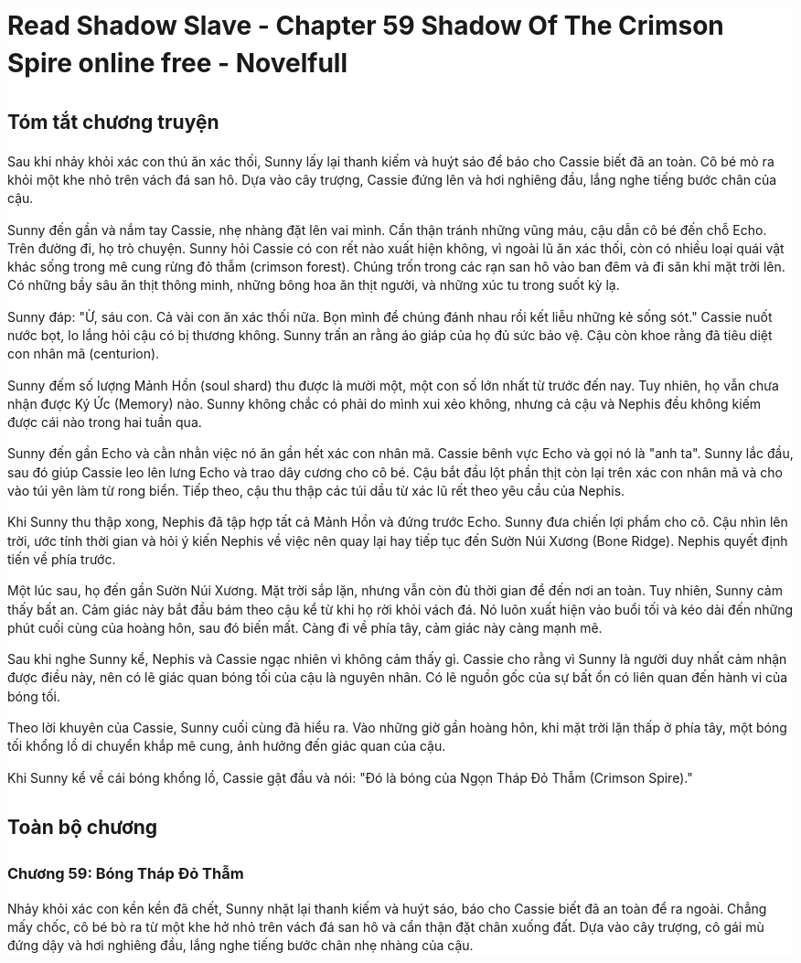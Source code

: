 # Read Shadow Slave - Chapter 59 Shadow Of The Crimson Spire online free - Novelfull

## Tóm tắt chương truyện

Sau khi nhảy khỏi xác con thú ăn xác thối, Sunny lấy lại thanh kiếm và huýt sáo để báo cho Cassie biết đã an toàn. Cô bé mò ra khỏi một khe nhỏ trên vách đá san hô. Dựa vào cây trượng, Cassie đứng lên và hơi nghiêng đầu, lắng nghe tiếng bước chân của cậu.

Sunny đến gần và nắm tay Cassie, nhẹ nhàng đặt lên vai mình. Cẩn thận tránh những vũng máu, cậu dẫn cô bé đến chỗ Echo. Trên đường đi, họ trò chuyện. Sunny hỏi Cassie có con rết nào xuất hiện không, vì ngoài lũ ăn xác thối, còn có nhiều loại quái vật khác sống trong mê cung rừng đỏ thẫm (crimson forest). Chúng trốn trong các rạn san hô vào ban đêm và đi săn khi mặt trời lên. Có những bầy sâu ăn thịt thông minh, những bông hoa ăn thịt người, và những xúc tu trong suốt kỳ lạ.

Sunny đáp: "Ừ, sáu con. Cả vài con ăn xác thối nữa. Bọn mình để chúng đánh nhau rồi kết liễu những kẻ sống sót." Cassie nuốt nước bọt, lo lắng hỏi cậu có bị thương không. Sunny trấn an rằng áo giáp của họ đủ sức bảo vệ. Cậu còn khoe rằng đã tiêu diệt con nhân mã (centurion).

Sunny đếm số lượng Mảnh Hồn (soul shard) thu được là mười một, một con số lớn nhất từ trước đến nay. Tuy nhiên, họ vẫn chưa nhận được Ký Ức (Memory) nào. Sunny không chắc có phải do mình xui xẻo không, nhưng cả cậu và Nephis đều không kiếm được cái nào trong hai tuần qua.

Sunny đến gần Echo và cằn nhằn việc nó ăn gần hết xác con nhân mã. Cassie bênh vực Echo và gọi nó là "anh ta". Sunny lắc đầu, sau đó giúp Cassie leo lên lưng Echo và trao dây cương cho cô bé. Cậu bắt đầu lột phần thịt còn lại trên xác con nhân mã và cho vào túi yên làm từ rong biển. Tiếp theo, cậu thu thập các túi dầu từ xác lũ rết theo yêu cầu của Nephis.

Khi Sunny thu thập xong, Nephis đã tập hợp tất cả Mảnh Hồn và đứng trước Echo. Sunny đưa chiến lợi phẩm cho cô. Cậu nhìn lên trời, ước tính thời gian và hỏi ý kiến Nephis về việc nên quay lại hay tiếp tục đến Sườn Núi Xương (Bone Ridge). Nephis quyết định tiến về phía trước.

Một lúc sau, họ đến gần Sườn Núi Xương. Mặt trời sắp lặn, nhưng vẫn còn đủ thời gian để đến nơi an toàn. Tuy nhiên, Sunny cảm thấy bất an. Cảm giác này bắt đầu bám theo cậu kể từ khi họ rời khỏi vách đá. Nó luôn xuất hiện vào buổi tối và kéo dài đến những phút cuối cùng của hoàng hôn, sau đó biến mất. Càng đi về phía tây, cảm giác này càng mạnh mẽ.

Sau khi nghe Sunny kể, Nephis và Cassie ngạc nhiên vì không cảm thấy gì. Cassie cho rằng vì Sunny là người duy nhất cảm nhận được điều này, nên có lẽ giác quan bóng tối của cậu là nguyên nhân. Có lẽ nguồn gốc của sự bất ổn có liên quan đến hành vi của bóng tối.

Theo lời khuyên của Cassie, Sunny cuối cùng đã hiểu ra. Vào những giờ gần hoàng hôn, khi mặt trời lặn thấp ở phía tây, một bóng tối khổng lồ di chuyển khắp mê cung, ảnh hưởng đến giác quan của cậu.

Khi Sunny kể về cái bóng khổng lồ, Cassie gật đầu và nói: "Đó là bóng của Ngọn Tháp Đỏ Thẫm (Crimson Spire)."

## Toàn bộ chương

### Chương 59: Bóng Tháp Đỏ Thẫm

Nhảy khỏi xác con kền kền đã chết, Sunny nhặt lại thanh kiếm và huýt sáo, báo cho Cassie biết đã an toàn để ra ngoài. Chẳng mấy chốc, cô bé bò ra từ một khe hở nhỏ trên vách đá san hô và cẩn thận đặt chân xuống đất. Dựa vào cây trượng, cô gái mù đứng dậy và hơi nghiêng đầu, lắng nghe tiếng bước chân nhẹ nhàng của cậu.
